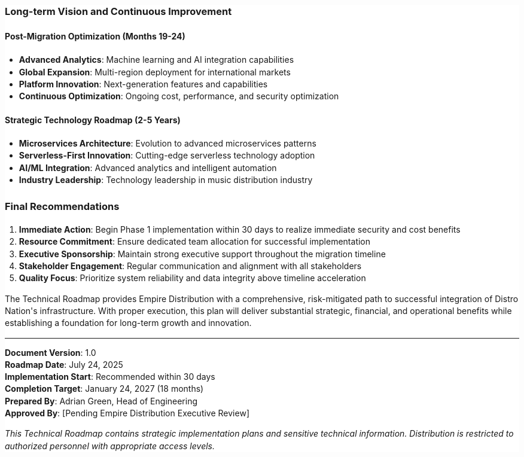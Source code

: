 ### Long-term Vision and Continuous Improvement

#### Post-Migration Optimization (Months 19-24)
- **Advanced Analytics**: Machine learning and AI integration capabilities
- **Global Expansion**: Multi-region deployment for international markets
- **Platform Innovation**: Next-generation features and capabilities
- **Continuous Optimization**: Ongoing cost, performance, and security optimization

#### Strategic Technology Roadmap (2-5 Years)
- **Microservices Architecture**: Evolution to advanced microservices patterns
- **Serverless-First Innovation**: Cutting-edge serverless technology adoption
- **AI/ML Integration**: Advanced analytics and intelligent automation
- **Industry Leadership**: Technology leadership in music distribution industry

### Final Recommendations

1. **Immediate Action**: Begin Phase 1 implementation within 30 days to realize immediate security and cost benefits
2. **Resource Commitment**: Ensure dedicated team allocation for successful implementation
3. **Executive Sponsorship**: Maintain strong executive support throughout the migration timeline
4. **Stakeholder Engagement**: Regular communication and alignment with all stakeholders
5. **Quality Focus**: Prioritize system reliability and data integrity above timeline acceleration

The Technical Roadmap provides Empire Distribution with a comprehensive, risk-mitigated path to successful integration of Distro Nation's infrastructure. With proper execution, this plan will deliver substantial strategic, financial, and operational benefits while establishing a foundation for long-term growth and innovation.

---

**Document Version**: 1.0  
**Roadmap Date**: July 24, 2025  
**Implementation Start**: Recommended within 30 days  
**Completion Target**: January 24, 2027 (18 months)  
**Prepared By**: Adrian Green, Head of Engineering  
**Approved By**: [Pending Empire Distribution Executive Review]

*This Technical Roadmap contains strategic implementation plans and sensitive technical information. Distribution is restricted to authorized personnel with appropriate access levels.*